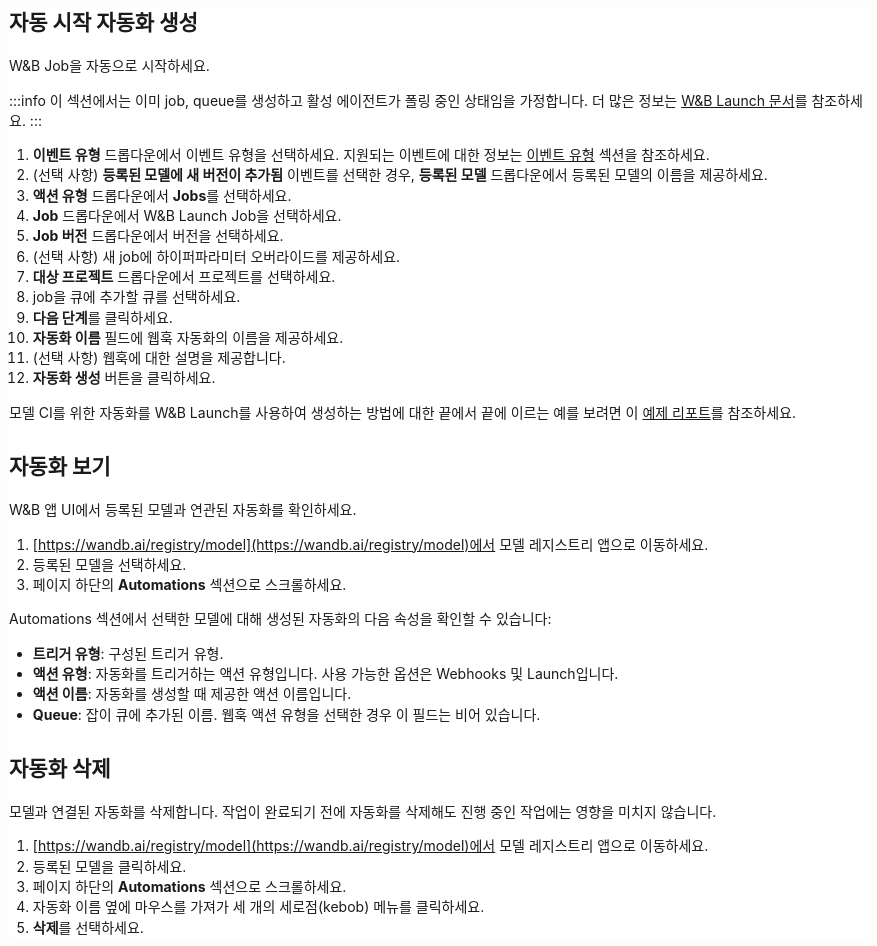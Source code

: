   </TabItem>
</Tabs>

## 자동 시작 자동화 생성

W&B Job을 자동으로 시작하세요.

:::info
이 섹션에서는 이미 job, queue를 생성하고 활성 에이전트가 폴링 중인 상태임을 가정합니다. 더 많은 정보는 [W&B Launch 문서](../launch/intro.md)를 참조하세요.
:::

1. **이벤트 유형** 드롭다운에서 이벤트 유형을 선택하세요. 지원되는 이벤트에 대한 정보는 [이벤트 유형](#event-types) 섹션을 참조하세요.
2. (선택 사항) **등록된 모델에 새 버전이 추가됨** 이벤트를 선택한 경우, **등록된 모델** 드롭다운에서 등록된 모델의 이름을 제공하세요.
3. **액션 유형** 드롭다운에서 **Jobs**를 선택하세요.
4. **Job** 드롭다운에서 W&B Launch Job을 선택하세요.  
5. **Job 버전** 드롭다운에서 버전을 선택하세요.
6. (선택 사항) 새 job에 하이퍼파라미터 오버라이드를 제공하세요.
7. **대상 프로젝트** 드롭다운에서 프로젝트를 선택하세요.
8. job을 큐에 추가할 큐를 선택하세요.  
9. **다음 단계**를 클릭하세요.
10. **자동화 이름** 필드에 웹훅 자동화의 이름을 제공하세요.
11. (선택 사항) 웹훅에 대한 설명을 제공합니다.
12. **자동화 생성** 버튼을 클릭하세요.

모델 CI를 위한 자동화를 W&B Launch를 사용하여 생성하는 방법에 대한 끝에서 끝에 이르는 예를 보려면 이 [예제 리포트](https://wandb.ai/examples/wandb_automations/reports/Model-CI-with-W-B-Automations--Vmlldzo0NDY5OTIx)를 참조하세요.

## 자동화 보기

W&B 앱 UI에서 등록된 모델과 연관된 자동화를 확인하세요.

1. [https://wandb.ai/registry/model](https://wandb.ai/registry/model)에서 모델 레지스트리 앱으로 이동하세요.
2. 등록된 모델을 선택하세요. 
3. 페이지 하단의 **Automations** 섹션으로 스크롤하세요.

Automations 섹션에서 선택한 모델에 대해 생성된 자동화의 다음 속성을 확인할 수 있습니다:

- **트리거 유형**: 구성된 트리거 유형.
- **액션 유형**: 자동화를 트리거하는 액션 유형입니다. 사용 가능한 옵션은 Webhooks 및 Launch입니다.
- **액션 이름**: 자동화를 생성할 때 제공한 액션 이름입니다.
- **Queue**: 잡이 큐에 추가된 이름. 웹훅 액션 유형을 선택한 경우 이 필드는 비어 있습니다.

## 자동화 삭제
모델과 연결된 자동화를 삭제합니다. 작업이 완료되기 전에 자동화를 삭제해도 진행 중인 작업에는 영향을 미치지 않습니다.

1. [https://wandb.ai/registry/model](https://wandb.ai/registry/model)에서 모델 레지스트리 앱으로 이동하세요.
2. 등록된 모델을 클릭하세요. 
3. 페이지 하단의 **Automations** 섹션으로 스크롤하세요.
4. 자동화 이름 옆에 마우스를 가져가 세 개의 세로점(kebob) 메뉴를 클릭하세요.
5. **삭제**를 선택하세요.